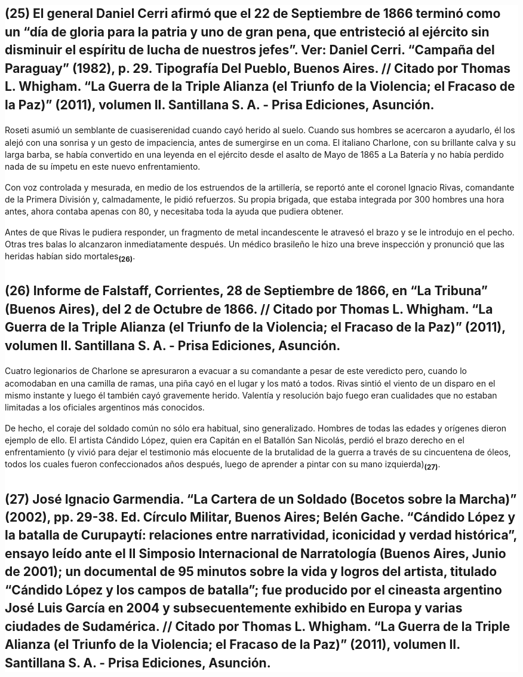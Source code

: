## **(25) El general Daniel Cerri afirmó que el 22 de Septiembre de 1866 terminó como un “día de gloria para la patria y uno de gran pena, que entristeció al ejército sin disminuir el espíritu de lucha de nuestros jefes”. Ver: Daniel Cerri. “Campaña del Paraguay” (1982), p. 29. Tipografía Del Pueblo, Buenos Aires. // Citado por Thomas L. Whigham. “La Guerra de la Triple Alianza (el Triunfo de la Violencia; el Fracaso de la Paz)” (2011), volumen II. Santillana S. A. - Prisa Ediciones, Asunción.**

Roseti asumió un semblante de cuasiserenidad cuando cayó herido al suelo. Cuando sus hombres se acercaron a ayudarlo, él los alejó con una sonrisa y un gesto de impaciencia, antes de sumergirse en un coma. El italiano Charlone, con su brillante calva y su larga barba, se había convertido en una leyenda en el ejército desde el asalto de Mayo de 1865 a La Batería y no había perdido nada de su ímpetu en este nuevo enfrentamiento.

Con voz controlada y mesurada, en medio de los estruendos de la artillería, se reportó ante el coronel Ignacio Rivas, comandante de la Primera División y, calmadamente, le pidió refuerzos. Su propia brigada, que estaba integrada por 300 hombres una hora antes, ahora contaba apenas con 80, y necesitaba toda la ayuda que pudiera obtener.

Antes de que Rivas le pudiera responder, un fragmento de metal incandescente le atravesó el brazo y se le introdujo en el pecho. Otras tres balas lo alcanzaron inmediatamente después. Un médico brasileño le hizo una breve inspección y pronunció que las heridas habían sido mortales<sub><strong>(26)</strong></sub>.

## **(26) Informe de Falstaff, Corrientes, 28 de Septiembre de 1866, en “La Tribuna” (Buenos Aires), del 2 de Octubre de 1866. // Citado por Thomas L. Whigham. “La Guerra de la Triple Alianza (el Triunfo de la Violencia; el Fracaso de la Paz)” (2011), volumen II. Santillana S. A. - Prisa Ediciones, Asunción.**

Cuatro legionarios de Charlone se apresuraron a evacuar a su comandante a pesar de este veredicto pero, cuando lo acomodaban en una camilla de ramas, una piña cayó en el lugar y los mató a todos. Rivas sintió el viento de un disparo en el mismo instante y luego él también cayó gravemente herido. Valentía y resolución bajo fuego eran cualidades que no estaban limitadas a los oficiales argentinos más conocidos.

De hecho, el coraje del soldado común no sólo era habitual, sino generalizado. Hombres de todas las edades y orígenes dieron ejemplo de ello. El artista Cándido López, quien era Capitán en el Batallón San Nicolás, perdió el brazo derecho en el enfrentamiento (y vivió para dejar el testimonio más elocuente de la brutalidad de la guerra a través de su cincuentena de óleos, todos los cuales fueron confeccionados años después, luego de aprender a pintar con su mano izquierda)<sub><strong>(27)</strong></sub>.

## **(27) José Ignacio Garmendia. “La Cartera de un Soldado (Bocetos sobre la Marcha)” (2002), pp. 29-38. Ed. Círculo Militar, Buenos Aires; Belén Gache. “Cándido López y la batalla de Curupaytí: relaciones entre narratividad, iconicidad y verdad histórica”, ensayo leído ante el II Simposio Internacional de Narratología (Buenos Aires, Junio de 2001); un documental de 95 minutos sobre la vida y logros del artista, titulado “Cándido López y los campos de batalla”; fue producido por el cineasta argentino José Luis García en 2004 y subsecuentemente exhibido en Europa y varias ciudades de Sudamérica. // Citado por Thomas L. Whigham. “La Guerra de la Triple Alianza (el Triunfo de la Violencia; el Fracaso de la Paz)” (2011), volumen II. Santillana S. A. - Prisa Ediciones, Asunción.**
